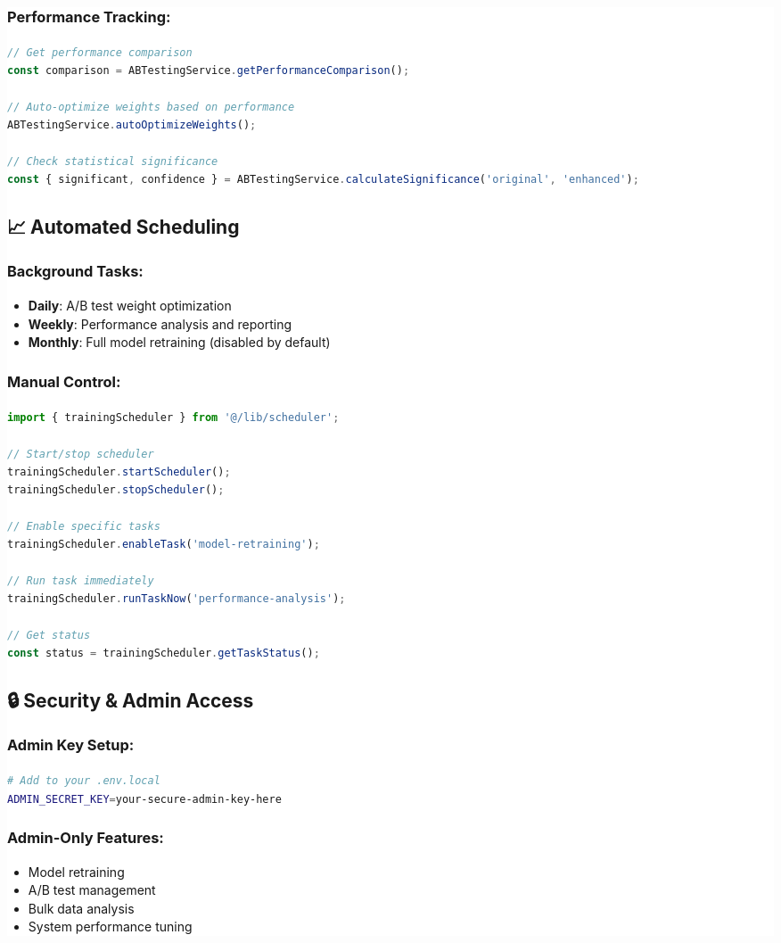 ### Performance Tracking:
```typescript
// Get performance comparison
const comparison = ABTestingService.getPerformanceComparison();

// Auto-optimize weights based on performance
ABTestingService.autoOptimizeWeights();

// Check statistical significance
const { significant, confidence } = ABTestingService.calculateSignificance('original', 'enhanced');
```

## 📈 Automated Scheduling

### Background Tasks:
- **Daily**: A/B test weight optimization
- **Weekly**: Performance analysis and reporting
- **Monthly**: Full model retraining (disabled by default)

### Manual Control:
```typescript
import { trainingScheduler } from '@/lib/scheduler';

// Start/stop scheduler
trainingScheduler.startScheduler();
trainingScheduler.stopScheduler();

// Enable specific tasks
trainingScheduler.enableTask('model-retraining');

// Run task immediately
trainingScheduler.runTaskNow('performance-analysis');

// Get status
const status = trainingScheduler.getTaskStatus();
```

## 🔒 Security & Admin Access

### Admin Key Setup:
```bash
# Add to your .env.local
ADMIN_SECRET_KEY=your-secure-admin-key-here
```

### Admin-Only Features:
- Model retraining
- A/B test management
- Bulk data analysis
- System performance tuning
